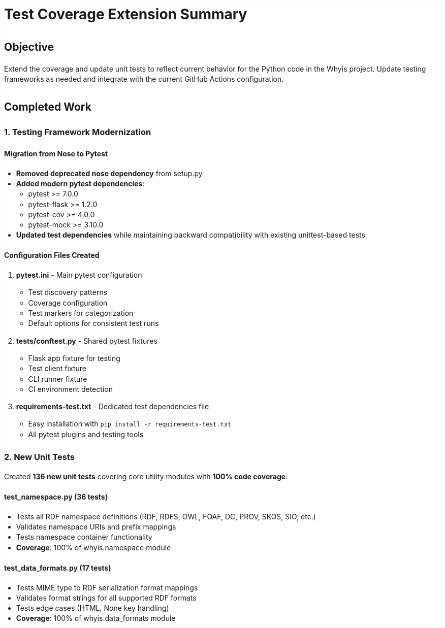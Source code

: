 # Test Coverage Extension Summary

## Objective
Extend the coverage and update unit tests to reflect current behavior for the Python code in the Whyis project. Update testing frameworks as needed and integrate with the current GitHub Actions configuration.

## Completed Work

### 1. Testing Framework Modernization

#### Migration from Nose to Pytest
- **Removed deprecated nose dependency** from setup.py
- **Added modern pytest dependencies**:
  - pytest >= 7.0.0
  - pytest-flask >= 1.2.0
  - pytest-cov >= 4.0.0
  - pytest-mock >= 3.10.0
- **Updated test dependencies** while maintaining backward compatibility with existing unittest-based tests

#### Configuration Files Created
1. **pytest.ini** - Main pytest configuration
   - Test discovery patterns
   - Coverage configuration
   - Test markers for categorization
   - Default options for consistent test runs

2. **tests/conftest.py** - Shared pytest fixtures
   - Flask app fixture for testing
   - Test client fixture
   - CLI runner fixture
   - CI environment detection

3. **requirements-test.txt** - Dedicated test dependencies file
   - Easy installation with `pip install -r requirements-test.txt`
   - All pytest plugins and testing tools

### 2. New Unit Tests

Created **136 new unit tests** covering core utility modules with **100% code coverage**:

#### test_namespace.py (36 tests)
- Tests all RDF namespace definitions (RDF, RDFS, OWL, FOAF, DC, PROV, SKOS, SIO, etc.)
- Validates namespace URIs and prefix mappings
- Tests namespace container functionality
- **Coverage**: 100% of whyis.namespace module

#### test_data_formats.py (17 tests)
- Tests MIME type to RDF serialization format mappings
- Validates format strings for all supported RDF formats
- Tests edge cases (HTML, None key handling)
- **Coverage**: 100% of whyis.data_formats module
